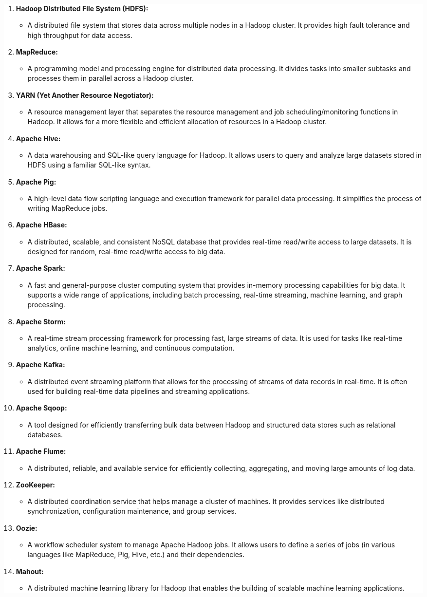 1. **Hadoop Distributed File System (HDFS):**
   - A distributed file system that stores data across multiple nodes in a Hadoop cluster. It provides high fault tolerance and high throughput for data access.

2. **MapReduce:**
   - A programming model and processing engine for distributed data processing. It divides tasks into smaller subtasks and processes them in parallel across a Hadoop cluster.

3. **YARN (Yet Another Resource Negotiator):**
   - A resource management layer that separates the resource management and job scheduling/monitoring functions in Hadoop. It allows for a more flexible and efficient allocation of resources in a Hadoop cluster.

4. **Apache Hive:**
   - A data warehousing and SQL-like query language for Hadoop. It allows users to query and analyze large datasets stored in HDFS using a familiar SQL-like syntax.

5. **Apache Pig:**
   - A high-level data flow scripting language and execution framework for parallel data processing. It simplifies the process of writing MapReduce jobs.

6. **Apache HBase:**
   - A distributed, scalable, and consistent NoSQL database that provides real-time read/write access to large datasets. It is designed for random, real-time read/write access to big data.

7. **Apache Spark:**
   - A fast and general-purpose cluster computing system that provides in-memory processing capabilities for big data. It supports a wide range of applications, including batch processing, real-time streaming, machine learning, and graph processing.

8. **Apache Storm:**
   - A real-time stream processing framework for processing fast, large streams of data. It is used for tasks like real-time analytics, online machine learning, and continuous computation.

9. **Apache Kafka:**
   - A distributed event streaming platform that allows for the processing of streams of data records in real-time. It is often used for building real-time data pipelines and streaming applications.

10. **Apache Sqoop:**
    - A tool designed for efficiently transferring bulk data between Hadoop and structured data stores such as relational databases.

11. **Apache Flume:**
    - A distributed, reliable, and available service for efficiently collecting, aggregating, and moving large amounts of log data.

12. **ZooKeeper:**
    - A distributed coordination service that helps manage a cluster of machines. It provides services like distributed synchronization, configuration maintenance, and group services.

13. **Oozie:**
    - A workflow scheduler system to manage Apache Hadoop jobs. It allows users to define a series of jobs (in various languages like MapReduce, Pig, Hive, etc.) and their dependencies.

14. **Mahout:**
    - A distributed machine learning library for Hadoop that enables the building of scalable machine learning applications.

